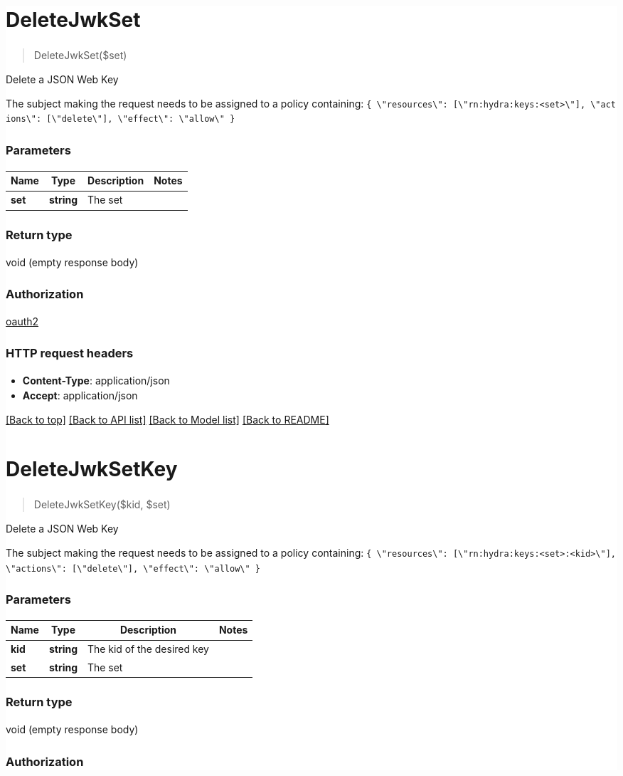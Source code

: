 # **DeleteJwkSet**
> DeleteJwkSet($set)

Delete a JSON Web Key

The subject making the request needs to be assigned to a policy containing:  ``` { \"resources\": [\"rn:hydra:keys:<set>\"], \"actions\": [\"delete\"], \"effect\": \"allow\" } ```


### Parameters

Name | Type | Description  | Notes
------------- | ------------- | ------------- | -------------
 **set** | **string**| The set | 

### Return type

void (empty response body)

### Authorization

[oauth2](../README.md#oauth2)

### HTTP request headers

 - **Content-Type**: application/json
 - **Accept**: application/json

[[Back to top]](#) [[Back to API list]](../README.md#documentation-for-api-endpoints) [[Back to Model list]](../README.md#documentation-for-models) [[Back to README]](../README.md)

# **DeleteJwkSetKey**
> DeleteJwkSetKey($kid, $set)

Delete a JSON Web Key

The subject making the request needs to be assigned to a policy containing:  ``` { \"resources\": [\"rn:hydra:keys:<set>:<kid>\"], \"actions\": [\"delete\"], \"effect\": \"allow\" } ```


### Parameters

Name | Type | Description  | Notes
------------- | ------------- | ------------- | -------------
 **kid** | **string**| The kid of the desired key | 
 **set** | **string**| The set | 

### Return type

void (empty response body)

### Authorization
